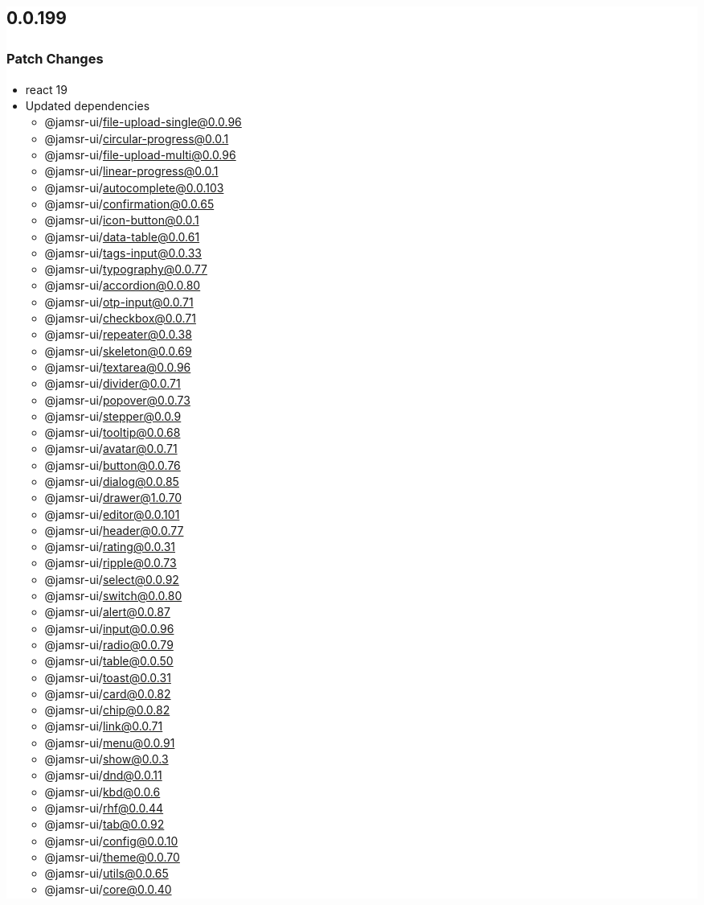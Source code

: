 ## 0.0.199

### Patch Changes

- react 19
- Updated dependencies
  - @jamsr-ui/file-upload-single@0.0.96
  - @jamsr-ui/circular-progress@0.0.1
  - @jamsr-ui/file-upload-multi@0.0.96
  - @jamsr-ui/linear-progress@0.0.1
  - @jamsr-ui/autocomplete@0.0.103
  - @jamsr-ui/confirmation@0.0.65
  - @jamsr-ui/icon-button@0.0.1
  - @jamsr-ui/data-table@0.0.61
  - @jamsr-ui/tags-input@0.0.33
  - @jamsr-ui/typography@0.0.77
  - @jamsr-ui/accordion@0.0.80
  - @jamsr-ui/otp-input@0.0.71
  - @jamsr-ui/checkbox@0.0.71
  - @jamsr-ui/repeater@0.0.38
  - @jamsr-ui/skeleton@0.0.69
  - @jamsr-ui/textarea@0.0.96
  - @jamsr-ui/divider@0.0.71
  - @jamsr-ui/popover@0.0.73
  - @jamsr-ui/stepper@0.0.9
  - @jamsr-ui/tooltip@0.0.68
  - @jamsr-ui/avatar@0.0.71
  - @jamsr-ui/button@0.0.76
  - @jamsr-ui/dialog@0.0.85
  - @jamsr-ui/drawer@1.0.70
  - @jamsr-ui/editor@0.0.101
  - @jamsr-ui/header@0.0.77
  - @jamsr-ui/rating@0.0.31
  - @jamsr-ui/ripple@0.0.73
  - @jamsr-ui/select@0.0.92
  - @jamsr-ui/switch@0.0.80
  - @jamsr-ui/alert@0.0.87
  - @jamsr-ui/input@0.0.96
  - @jamsr-ui/radio@0.0.79
  - @jamsr-ui/table@0.0.50
  - @jamsr-ui/toast@0.0.31
  - @jamsr-ui/card@0.0.82
  - @jamsr-ui/chip@0.0.82
  - @jamsr-ui/link@0.0.71
  - @jamsr-ui/menu@0.0.91
  - @jamsr-ui/show@0.0.3
  - @jamsr-ui/dnd@0.0.11
  - @jamsr-ui/kbd@0.0.6
  - @jamsr-ui/rhf@0.0.44
  - @jamsr-ui/tab@0.0.92
  - @jamsr-ui/config@0.0.10
  - @jamsr-ui/theme@0.0.70
  - @jamsr-ui/utils@0.0.65
  - @jamsr-ui/core@0.0.40
